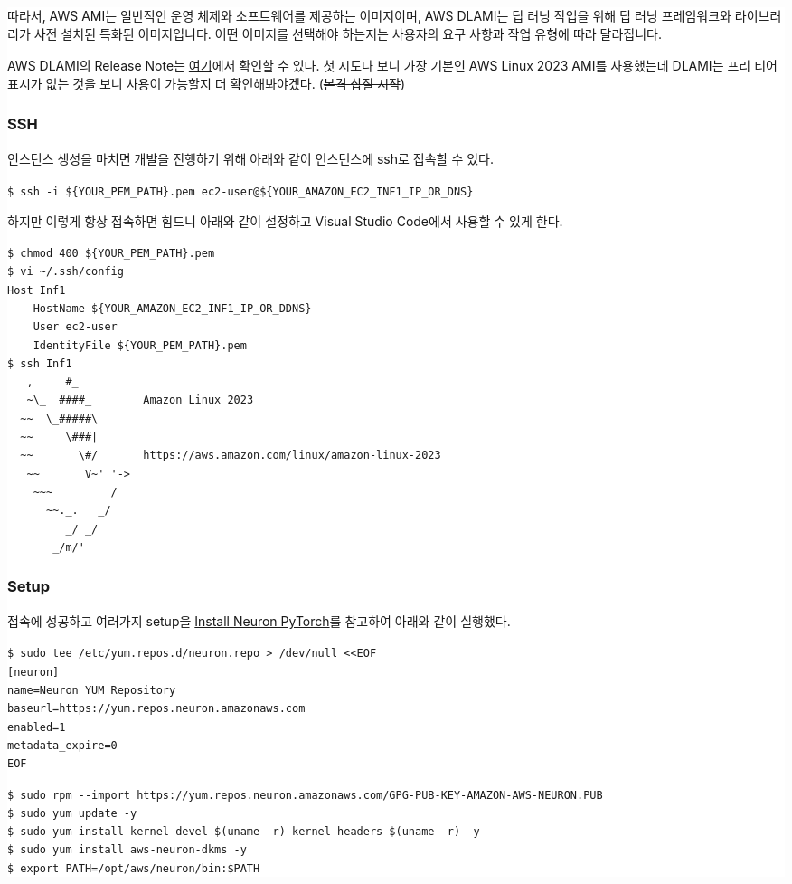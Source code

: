 따라서, AWS AMI는 일반적인 운영 체제와 소프트웨어를 제공하는 이미지이며, AWS DLAMI는 딥 러닝 작업을 위해 딥 러닝 프레임워크와 라이브러리가 사전 설치된 특화된 이미지입니다. 어떤 이미지를 선택해야 하는지는 사용자의 요구 사항과 작업 유형에 따라 달라집니다.

AWS DLAMI의 Release Note는 [여기](https://docs.aws.amazon.com/dlami/latest/devguide/appendix-ami-release-notes.html)에서 확인할 수 있다.
첫 시도다 보니 가장 기본인 AWS Linux 2023 AMI를 사용했는데 DLAMI는 프리 티어 표시가 없는 것을 보니 사용이 가능할지 더 확인해봐야겠다. (~~본격 삽질 시작~~)

### SSH

인스턴스 생성을 마치면 개발을 진행하기 위해 아래와 같이 인스턴스에 ssh로 접속할 수 있다.

```shell
$ ssh -i ${YOUR_PEM_PATH}.pem ec2-user@${YOUR_AMAZON_EC2_INF1_IP_OR_DNS}
```

하지만 이렇게 항상 접속하면 힘드니 아래와 같이 설정하고 Visual Studio Code에서 사용할 수 있게 한다.

```shell
$ chmod 400 ${YOUR_PEM_PATH}.pem
$ vi ~/.ssh/config
Host Inf1
    HostName ${YOUR_AMAZON_EC2_INF1_IP_OR_DDNS}
    User ec2-user
    IdentityFile ${YOUR_PEM_PATH}.pem
$ ssh Inf1
   ,     #_
   ~\_  ####_        Amazon Linux 2023
  ~~  \_#####\
  ~~     \###|
  ~~       \#/ ___   https://aws.amazon.com/linux/amazon-linux-2023
   ~~       V~' '->
    ~~~         /
      ~~._.   _/
         _/ _/
       _/m/'
```

### Setup

접속에 성공하고 여러가지 setup을 [Install Neuron PyTorch](https://awsdocs-neuron.readthedocs-hosted.com/en/v1.16.2/neuron-intro/pytorch-setup/pytorch-install.html#install-neuron-pytorch)를 참고하여 아래와 같이 실행했다.

```shell
$ sudo tee /etc/yum.repos.d/neuron.repo > /dev/null <<EOF
[neuron]
name=Neuron YUM Repository
baseurl=https://yum.repos.neuron.amazonaws.com
enabled=1
metadata_expire=0
EOF
```

```shell
$ sudo rpm --import https://yum.repos.neuron.amazonaws.com/GPG-PUB-KEY-AMAZON-AWS-NEURON.PUB
$ sudo yum update -y
$ sudo yum install kernel-devel-$(uname -r) kernel-headers-$(uname -r) -y
$ sudo yum install aws-neuron-dkms -y
$ export PATH=/opt/aws/neuron/bin:$PATH
```
